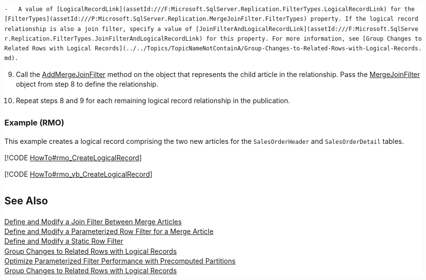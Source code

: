     -   A value of [LogicalRecordLink](assetId:///F:Microsoft.SqlServer.Replication.FilterTypes.LogicalRecordLink) for the [FilterTypes](assetId:///P:Microsoft.SqlServer.Replication.MergeJoinFilter.FilterTypes) property. If the logical record relationship is also a join filter, specify a value of [JoinFilterAndLogicalRecordLink](assetId:///F:Microsoft.SqlServer.Replication.FilterTypes.JoinFilterAndLogicalRecordLink) for this property. For more information, see [Group Changes to Related Rows with Logical Records](../../Topics/TopicNameNotContainA/Group-Changes-to-Related-Rows-with-Logical-Records.md).  
  
9. Call the [AddMergeJoinFilter](assetId:///M:Microsoft.SqlServer.Replication.MergeArticle.AddMergeJoinFilter(Microsoft.SqlServer.Replication.MergeJoinFilter)) method on the object that represents the child article in the relationship. Pass the [MergeJoinFilter](assetId:///T:Microsoft.SqlServer.Replication.MergeJoinFilter) object from step 8 to define the relationship.  
  
10. Repeat steps 8 and 9 for each remaining logical record relationship in the publication.  
  
###  <a name="PShellExample"></a> Example (RMO)  
 This example creates a logical record comprising the two new articles for the `SalesOrderHeader` and `SalesOrderDetail` tables.  
  
 [!CODE [HowTo#rmo_CreateLogicalRecord](../CodeSnippet/SQL15/replication/howto#rmo_createlogicalrecord)]  
  
 [!CODE [HowTo#rmo_vb_CreateLogicalRecord](../CodeSnippet/SQL15/replication/howto#rmo_vb_createlogicalrecord)]  
  
## See Also  
 [Define and Modify a Join Filter Between Merge Articles](../../Topics/TopicNameContainA/Define-and-Modify-a-Join-Filter-Between-Merge-Articles.md)   
 [Define and Modify a Parameterized Row Filter for a Merge Article](../../Topics/TopicNameContainA/Define-and-Modify-a-Parameterized-Row-Filter-for-a-Merge-Article.md)   
 [Define and Modify a Static Row Filter](../../Topics/TopicNameContainA/Define-and-Modify-a-Static-Row-Filter.md)   
 [Group Changes to Related Rows with Logical Records](../../Topics/TopicNameNotContainA/Group-Changes-to-Related-Rows-with-Logical-Records.md)   
 [Optimize Parameterized Filter Performance with Precomputed Partitions](../../Topics/TopicNameNotContainA/Optimize-Parameterized-Filter-Performance-with-Precomputed-Partitions.md)   
 [Group Changes to Related Rows with Logical Records](../../Topics/TopicNameNotContainA/Group-Changes-to-Related-Rows-with-Logical-Records.md)  
  
  